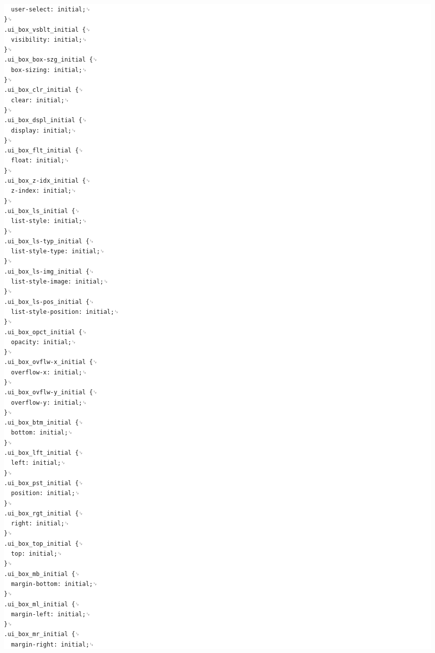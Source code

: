       user-select: initial;␊
    }␊
    .ui_box_vsblt_initial {␊
      visibility: initial;␊
    }␊
    .ui_box_box-szg_initial {␊
      box-sizing: initial;␊
    }␊
    .ui_box_clr_initial {␊
      clear: initial;␊
    }␊
    .ui_box_dspl_initial {␊
      display: initial;␊
    }␊
    .ui_box_flt_initial {␊
      float: initial;␊
    }␊
    .ui_box_z-idx_initial {␊
      z-index: initial;␊
    }␊
    .ui_box_ls_initial {␊
      list-style: initial;␊
    }␊
    .ui_box_ls-typ_initial {␊
      list-style-type: initial;␊
    }␊
    .ui_box_ls-img_initial {␊
      list-style-image: initial;␊
    }␊
    .ui_box_ls-pos_initial {␊
      list-style-position: initial;␊
    }␊
    .ui_box_opct_initial {␊
      opacity: initial;␊
    }␊
    .ui_box_ovflw-x_initial {␊
      overflow-x: initial;␊
    }␊
    .ui_box_ovflw-y_initial {␊
      overflow-y: initial;␊
    }␊
    .ui_box_btm_initial {␊
      bottom: initial;␊
    }␊
    .ui_box_lft_initial {␊
      left: initial;␊
    }␊
    .ui_box_pst_initial {␊
      position: initial;␊
    }␊
    .ui_box_rgt_initial {␊
      right: initial;␊
    }␊
    .ui_box_top_initial {␊
      top: initial;␊
    }␊
    .ui_box_mb_initial {␊
      margin-bottom: initial;␊
    }␊
    .ui_box_ml_initial {␊
      margin-left: initial;␊
    }␊
    .ui_box_mr_initial {␊
      margin-right: initial;␊